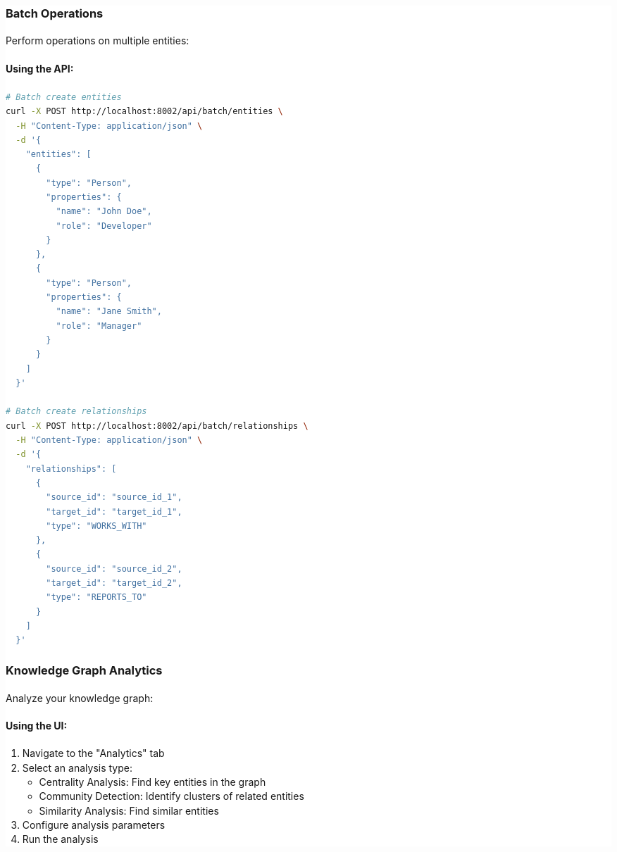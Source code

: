 ### Batch Operations

Perform operations on multiple entities:

#### Using the API:
```bash
# Batch create entities
curl -X POST http://localhost:8002/api/batch/entities \
  -H "Content-Type: application/json" \
  -d '{
    "entities": [
      {
        "type": "Person",
        "properties": {
          "name": "John Doe",
          "role": "Developer"
        }
      },
      {
        "type": "Person",
        "properties": {
          "name": "Jane Smith",
          "role": "Manager"
        }
      }
    ]
  }'

# Batch create relationships
curl -X POST http://localhost:8002/api/batch/relationships \
  -H "Content-Type: application/json" \
  -d '{
    "relationships": [
      {
        "source_id": "source_id_1",
        "target_id": "target_id_1",
        "type": "WORKS_WITH"
      },
      {
        "source_id": "source_id_2",
        "target_id": "target_id_2",
        "type": "REPORTS_TO"
      }
    ]
  }'
```

### Knowledge Graph Analytics

Analyze your knowledge graph:

#### Using the UI:
1. Navigate to the "Analytics" tab
2. Select an analysis type:
   - Centrality Analysis: Find key entities in the graph
   - Community Detection: Identify clusters of related entities
   - Similarity Analysis: Find similar entities
3. Configure analysis parameters
4. Run the analysis
